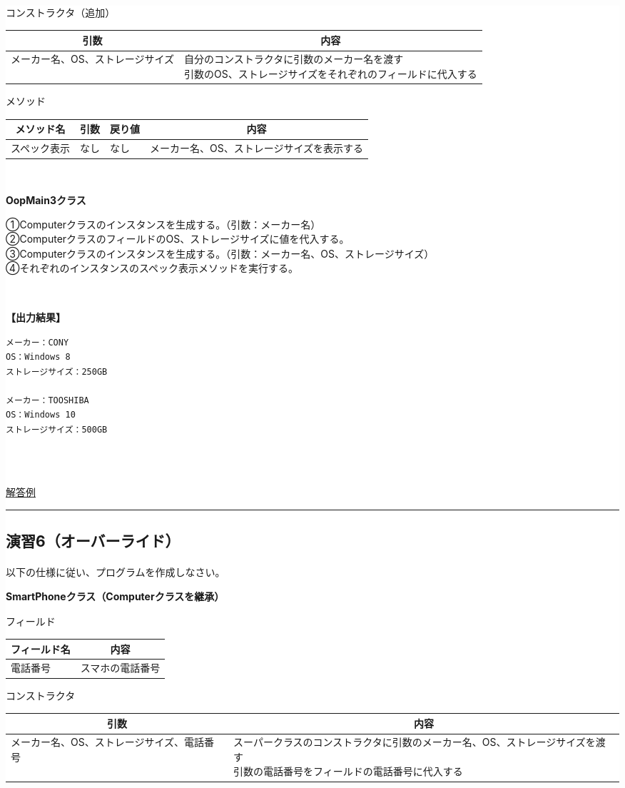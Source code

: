 コンストラクタ（追加）

| 引数 | 内容 |
|-----|------|
| メーカー名、OS、ストレージサイズ | 自分のコンストラクタに引数のメーカー名を渡す<br>引数のOS、ストレージサイズをそれぞれのフィールドに代入する |

メソッド

| メソッド名 | 引数 | 戻り値 | 内容 |
|----------|------|-------|-----|
| スペック表示 | なし | なし | メーカー名、OS、ストレージサイズを表示する |

<br>

**OopMain3クラス**

①Computerクラスのインスタンスを生成する。（引数：メーカー名）<br>
②ComputerクラスのフィールドのOS、ストレージサイズに値を代入する。<br>
③Computerクラスのインスタンスを生成する。（引数：メーカー名、OS、ストレージサイズ）<br>
④それぞれのインスタンスのスペック表示メソッドを実行する。

<br>

**【出力結果】**
```
メーカー：CONY
OS：Windows 8
ストレージサイズ：250GB

メーカー：TOOSHIBA
OS：Windows 10
ストレージサイズ：500GB
```

<br><br>

[解答例](/ans/oop-05.md)

<hr>

## 演習6（オーバーライド）

以下の仕様に従い、プログラムを作成しなさい。

**SmartPhoneクラス（Computerクラスを継承）**

フィールド

| フィールド名 | 内容 |
|------------|-----|
| 電話番号    | スマホの電話番号 |

コンストラクタ

| 引数 | 内容 |
|-----|------|
| メーカー名、OS、ストレージサイズ、電話番号 | スーパークラスのコンストラクタに引数のメーカー名、OS、ストレージサイズを渡す<br>引数の電話番号をフィールドの電話番号に代入する |

